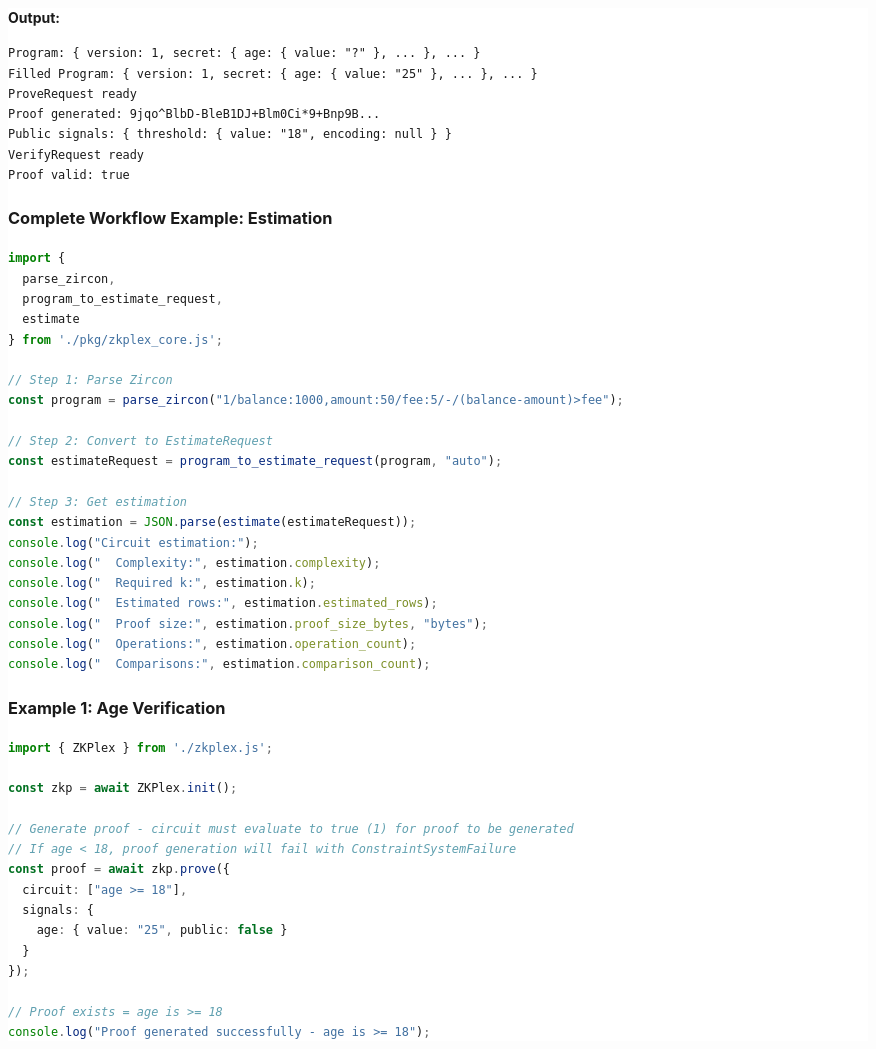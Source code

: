 **Output:**
```
Program: { version: 1, secret: { age: { value: "?" }, ... }, ... }
Filled Program: { version: 1, secret: { age: { value: "25" }, ... }, ... }
ProveRequest ready
Proof generated: 9jqo^BlbD-BleB1DJ+Blm0Ci*9+Bnp9B...
Public signals: { threshold: { value: "18", encoding: null } }
VerifyRequest ready
Proof valid: true
```

### Complete Workflow Example: Estimation

```javascript
import {
  parse_zircon,
  program_to_estimate_request,
  estimate
} from './pkg/zkplex_core.js';

// Step 1: Parse Zircon
const program = parse_zircon("1/balance:1000,amount:50/fee:5/-/(balance-amount)>fee");

// Step 2: Convert to EstimateRequest
const estimateRequest = program_to_estimate_request(program, "auto");

// Step 3: Get estimation
const estimation = JSON.parse(estimate(estimateRequest));
console.log("Circuit estimation:");
console.log("  Complexity:", estimation.complexity);
console.log("  Required k:", estimation.k);
console.log("  Estimated rows:", estimation.estimated_rows);
console.log("  Proof size:", estimation.proof_size_bytes, "bytes");
console.log("  Operations:", estimation.operation_count);
console.log("  Comparisons:", estimation.comparison_count);
```

### Example 1: Age Verification

```typescript
import { ZKPlex } from './zkplex.js';

const zkp = await ZKPlex.init();

// Generate proof - circuit must evaluate to true (1) for proof to be generated
// If age < 18, proof generation will fail with ConstraintSystemFailure
const proof = await zkp.prove({
  circuit: ["age >= 18"],
  signals: {
    age: { value: "25", public: false }
  }
});

// Proof exists = age is >= 18
console.log("Proof generated successfully - age is >= 18");
```
